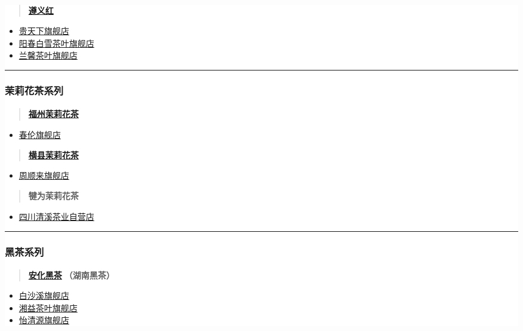 
>**[遵义红](http://mp.weixin.qq.com/s?__biz=MzIyMzAzOTcwMg==&mid=2649056591&idx=1&sn=41b824394b181598b72ce7dfbc4fd97b&scene=21#wechat_redirect)**

- [贵天下旗舰店](https://s.click.taobao.com/t?e=m%3D2%26s%3DW%2BnN%2BMw4v5EcQipKwQzePDAVflQIoZepK7Vc7tFgwiFRAdhuF14FMfc5t6ZZl60rt4hWD5k2kjNgiYtGAdgWn%2BZLDozbTH4EInxp2QUv81JET8SMlWe3Z6GWek9EzpGlN%2BXJtcyJyThxKmPmpIKZsA%3D%3D&union_lens=lensId%3APUB%401683125873%40213e58bc_0d20_187e21eac23_0584%4001)
- [阳春白雪茶叶旗舰店](https://s.click.taobao.com/t?e=m%3D2%26s%3DspVQbQjVJVQcQipKwQzePDAVflQIoZepK7Vc7tFgwiFRAdhuF14FMZCtk%2FKkVQNyt4hWD5k2kjNgiYtGAdgWn%2BZLDozbTH4EInxp2QUv81JET8SMlWe3Z5WqlPU2O0Nz1INZ7s1yuKJxKmPmpIKZsA%3D%3D&union_lens=lensId%3APUB%401683125903%4021501e1d_0cea_187e21f2134_0588%4001)
- [兰馨茶叶旗舰店](https://s.click.taobao.com/t?e=m%3D2%26s%3DqyFZjfYPFwkcQipKwQzePDAVflQIoZepK7Vc7tFgwiFRAdhuF14FMYBbFg9MLvbzJ1gyddu7kN9giYtGAdgWn%2BZLDozbTH4EInxp2QUv81JET8SMlWe3Z9FeKhxzzDRnBXsH9QhyAbchhQs2DjqgEA%3D%3D&union_lens=lensId%3APUB%401683125960%40213e524c_0d18_187e21ffeca_059e%4001)

---

  

### 茉莉花茶系列

>   **[福州茉莉花茶](http://mp.weixin.qq.com/s?__biz=MzIyMzAzOTcwMg==&mid=2649056647&idx=1&sn=5305ddd4682a7e049e7a43bcc2b01ac4&scene=21#wechat_redirect)**

- [春伦旗舰店](https://s.click.taobao.com/t?e=m%3D2%26s%3D35AwIN%2FOc5QcQipKwQzePDAVflQIoZepK7Vc7tFgwiFRAdhuF14FMcoMt6OZpqtGt4hWD5k2kjNgiYtGAdgWn%2BZLDozbTH4EInxp2QUv81JET8SMlWe3Z3XBHZDJebrQcSmATaTzHXwhhQs2DjqgEA%3D%3D&union_lens=lensId%3APUB%401683126033%40213d5e9b_0d16_187e2211bb4_0576%4001)

>   **[横县茉莉花茶](http://mp.weixin.qq.com/s?__biz=MzIyMzAzOTcwMg==&mid=2649056649&idx=1&sn=5580c6c50a4fdc336acf76fc3921b5ee&scene=21#wechat_redirect)**

- [周顺来旗舰店](https://s.click.taobao.com/t?e=m%3D2%26s%3DhgH2BBWZdkscQipKwQzePDAVflQIoZepK7Vc7tFgwiFRAdhuF14FMd1QhrdasZbW5x%2BIUlGKNpVgiYtGAdgWn%2BZLDozbTH4EInxp2QUv81JET8SMlWe3Z4mbuVVlc%2BxfEKwb86xKD6RxKmPmpIKZsA%3D%3D&union_lens=lensId%3APUB%401683126285%40213e58bc_0d20_187e224f5b9_0585%4001)

>   **犍为茉莉花茶**

- [四川清溪茶业自营店](https://s.click.taobao.com/t?e=m%3D2%26s%3DPYlJ4gUvPZYcQipKwQzePDAVflQIoZepLKpWJ%2Bin0XJRAdhuF14FMYqFtln%2FEC0Jxq3IhSJN6GRgiYtGAdgWn%2BZLDozbTH4EInxp2QUv81JET8SMlWe3Z1UBbXoP3t51dJVaJtLj8MhxKmPmpIKZsA%3D%3D&union_lens=lensId%3APUB%401683126324%4021501e1d_0cea_187e2258bd0_0589%4001)


---

###  黑茶系列

>   **[安化黑茶](http://mp.weixin.qq.com/s?__biz=MzIyMzAzOTcwMg==&mid=2649056764&idx=1&sn=e420dd8da47c6793b401b0c5176b2343&chksm=f0359c45c74215539cad080fb6fc29f52a995b50441172875a2312d8b86ae69e3bb385685e90&scene=21#wechat_redirect)** **（湖南黑茶）**

-   [白沙溪旗舰店](https://s.click.taobao.com/t?e=m%3D2%26s%3DzZsgflYWp2ccQipKwQzePDAVflQIoZepK7Vc7tFgwiFRAdhuF14FMTwaJmT6Ztb3xq3IhSJN6GRgiYtGAdgWn%2BZLDozbTH4EInxp2QUv81JET8SMlWe3Z%2B4B6k9%2F9FEncrM7wk4TvyUhhQs2DjqgEA%3D%3D&union_lens=lensId%3APUB%401683126624%4021501e09_0cfa_187e22a2254_05a9%4001)
- [湘益茶叶旗舰店](https://s.click.taobao.com/t?e=m%3D2%26s%3DszG35CaVCbMcQipKwQzePDAVflQIoZepK7Vc7tFgwiFRAdhuF14FMeQFEBDIBjL%2B5x%2BIUlGKNpVgiYtGAdgWn%2BZLDozbTH4EInxp2QUv81JET8SMlWe3Z1UBbXoP3t51AY%2BXWa8P%2ByBxKmPmpIKZsA%3D%3D&union_lens=lensId%3APUB%401683126735%40213de530_0c0c_187e22bd24a_0593%4001)
- [怡清源旗舰店](https://s.click.taobao.com/t?e=m%3D2%26s%3DxuepalfBcdQcQipKwQzePDAVflQIoZepK7Vc7tFgwiFRAdhuF14FMW%2FbRHkL2ncy1aH1Hk3GeOhgiYtGAdgWn%2BZLDozbTH4EInxp2QUv81JET8SMlWe3Z6Wi5MOpqic0SIqD6YB6BUAhhQs2DjqgEA%3D%3D&union_lens=lensId%3APUB%401683126766%4021329e69_0d07_187e22c4d16_0577%4001)
